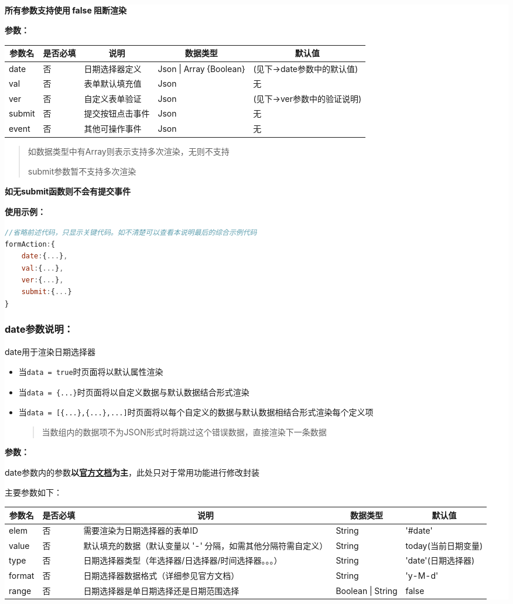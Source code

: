 **所有参数支持使用 false 阻断渲染**

**参数：**

| 参数名 | 是否必填 | 说明             | 数据类型                  | 默认值                      |
| ------ | -------- | ---------------- | ------------------------- | --------------------------- |
| date   | 否       | 日期选择器定义   | Json \| Array   {Boolean} | (见下->date参数中的默认值)  |
| val    | 否       | 表单默认填充值   | Json                      | 无                          |
| ver    | 否       | 自定义表单验证   | Json                      | (见下->ver参数中的验证说明) |
| submit | 否       | 提交按钮点击事件 | Json                      | 无                          |
| event  | 否       | 其他可操作事件   | Json                      | 无                          |

> 如数据类型中有Array则表示支持多次渲染，无则不支持
>
> submit参数暂不支持多次渲染

**如无submit函数则不会有提交事件**

**使用示例：**

```js
//省略前述代码，只显示关键代码。如不清楚可以查看本说明最后的综合示例代码
formAction:{
    date:{...},
    val:{...},
    ver:{...},
    submit:{...}
}
```



### date参数说明：

date用于渲染日期选择器

- 当`data = true`时页面将以默认属性渲染

- 当`data = {...}`时页面将以自定义数据与默认数据结合形式渲染

- 当`data = [{...},{...},...]`时页面将以每个自定义的数据与默认数据相结合形式渲染每个定义项

  > 当数组内的数据项不为JSON形式时将跳过这个错误数据，直接渲染下一条数据

**参数：**

date参数内的参数**以[官方文档](https://www.layui.com/doc/modules/laydate.html)为主**，此处只对于常用功能进行修改封装

主要参数如下：

| 参数名 | 是否必填 | 说明                                                         | 数据类型          | 默认值              |
| ------ | -------- | ------------------------------------------------------------ | ----------------- | ------------------- |
| elem   | 否       | 需要渲染为日期选择器的表单ID                                 | String            | '#date'             |
| value  | 否       | 默认填充的数据（默认变量以 '-' 分隔，如需其他分隔符需自定义） | String            | today(当前日期变量) |
| type   | 否       | 日期选择器类型（年选择器/日选择器/时间选择器。。。）         | String            | 'date'(日期选择器)  |
| format | 否       | 日期选择器数据格式（详细参见官方文档）                       | String            | 'y-M-d'             |
| range  | 否       | 日期选择器是单日期选择还是日期范围选择                       | Boolean \| String | false               |
